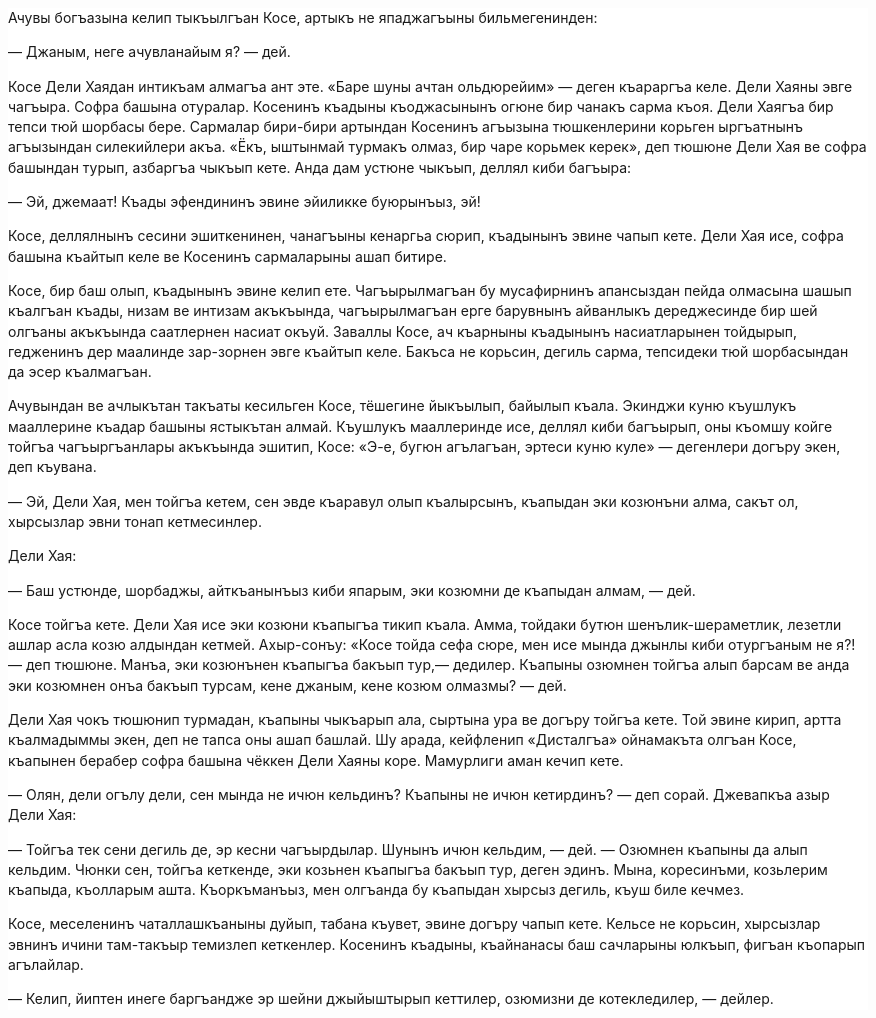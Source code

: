 Ачувы богъазына келип тыкъылгъан Косе, артыкъ не япаджагъыны бильмегенинден:

— Джаным, неге ачувланайым я? — дей.

Косе Дели Хаядан интикъам алмагъа ант эте. «Баре шуны ачтан ольдюрейим» — деген къараргъа келе. Дели Хаяны эвге чагъыра. Софра башына отуралар. Косенинъ къадыны къоджасынынъ огюне бир чанакъ сарма къоя. Дели Хаягъа бир тепси тюй шорбасы бере. Сармалар бири-бири артындан Косенинъ агъызына тюшкенлерини корьген ыргъатнынъ агъызындан силекийлери акъа. «Ёкъ, ыштынмай турмакъ олмаз, бир чаре корьмек керек», деп тюшюне Дели Хая ве софра башындан турып, азбаргъа чыкъып кете. Анда дам устюне чыкъып, деллял киби багъыра:

— Эй, джемаат! Къады эфендининъ эвине эйиликке буюрынъыз, эй!

Косе, деллялнынъ сесини эшиткенинен, чанагъыны кенаргьа сюрип, къадынынъ эвине чапып кете. Дели Хая исе, софра башына къайтып келе ве Косенинъ сармаларыны ашап битире.

Косе, бир баш олып, къадынынъ эвине келип ете. Чагъырылмагъан бу мусафирнинъ апансыздан пейда олмасына шашып къалгъан къады, низам ве интизам акъкъында, чагъырылмагъан ерге барувнынъ айванлыкъ дереджесинде бир шей олгъаны акъкъында саатлернен насиат окъуй. Заваллы Косе, ач къарныны къадынынъ насиатларынен тойдырып, гедженинъ дер маалинде зар-зорнен эвге къайтып келе. Бакъса не корьсин, дегиль сарма, тепсидеки тюй шорбасындан да эсер къалмагъан.

Ачувындан ве ачлыкътан такъаты кесильген Косе, тёшегине йыкъылып, байылып къала. Экинджи куню къушлукъ мааллерине къадар башыны ястыкътан алмай. Къушлукъ мааллеринде исе, деллял киби багъырып, оны къомшу койге тойгъа чагъыргъанлары акъкъында эшитип, Косе: «Э-е, бугюн агълагъан, эртеси куню куле» — дегенлери догъру экен, деп къувана.

— Эй, Дели Хая, мен тойгъа кетем, сен эвде къаравул олып къалырсынъ, къапыдан эки козюнъни алма, сакът ол, хырсызлар эвни тонап кетмесинлер.

Дели Хая:

— Баш устюнде, шорбаджы, айткъанынъыз киби япарым, эки козюмни де къапыдан алмам, — дей.

Косе тойгъа кете. Дели Хая исе эки козюни къапыгъа тикип къала. Амма, тойдаки бутюн шенълик-шераметлик, лезетли ашлар асла козю алдындан кетмей. Ахыр-сонъу: «Косе тойда сефа сюре, мен исе мында джынлы киби отургъаным не я?! — деп тюшюне. Манъа, эки козюнънен къапыгъа бакъып тур,— дедилер. Къапыны озюмнен тойгъа алып барсам ве анда эки козюмнен онъа бакъып турсам, кене джаным, кене козюм олмазмы? — дей.

Дели Хая чокъ тюшюнип турмадан, къапыны чыкъарып ала, сыртына ура ве догъру тойгъа кете. Той эвине кирип, артта къалмадыммы экен, деп не тапса оны ашап башлай. Шу арада, кейфленип «Дисталгъа» ойнамакъта олгъан Косе, къапынен берабер софра башына чёккен Дели Хаяны коре. Мамурлиги аман кечип кете.

— Олян, дели огълу дели, сен мында не ичюн кельдинъ? Къапыны не ичюн кетирдинъ? — деп сорай. Джевапкъа азыр Дели Хая:

— Тойгъа тек сени дегиль де, эр кесни чагъырдылар. Шунынъ ичюн кельдим, — дей. — Озюмнен къапыны да алып кельдим. Чюнки сен, тойгъа кеткенде, эки козьнен къапыгъа бакъып тур, деген эдинъ. Мына, коресинъми, козьлерим къапыда, къолларым ашта. Къоркъманъыз, мен олгъанда бу къапыдан хырсыз дегиль, къуш биле кечмез.

Косе, меселенинъ чаталлашкъаныны дуйып, табана къувет, эвине догъру чапып кете. Кельсе не корьсин, хырсызлар эвнинъ ичини там-такъыр темизлеп кеткенлер. Косенинъ къадыны, къайнанасы баш сачларыны юлкъып, фигъан къопарып агълайлар.

— Келип, йиптен инеге баргъандже эр шейни джыйыштырып кеттилер, озюмизни де котекледилер, — дейлер.
